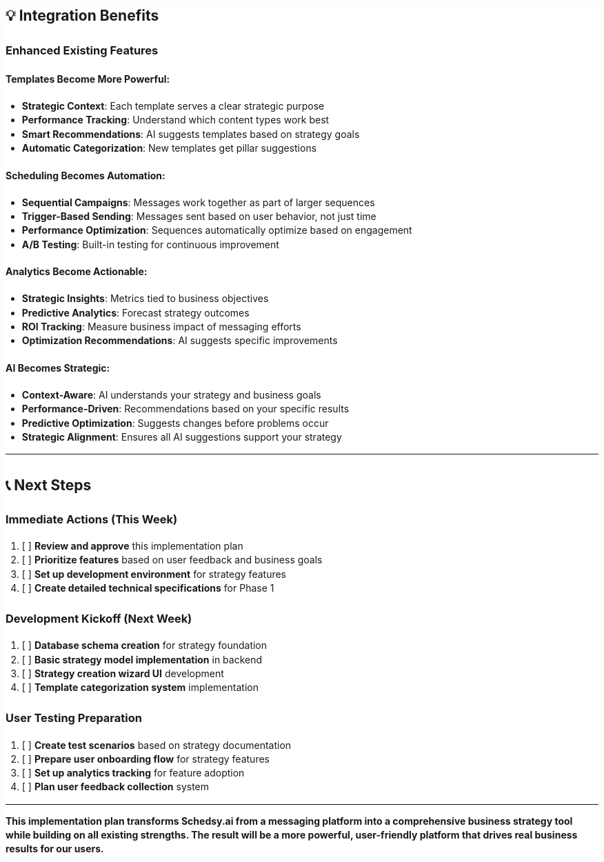 
## 💡 **Integration Benefits**

### **Enhanced Existing Features**

#### **Templates Become More Powerful**:
- **Strategic Context**: Each template serves a clear strategic purpose
- **Performance Tracking**: Understand which content types work best
- **Smart Recommendations**: AI suggests templates based on strategy goals
- **Automatic Categorization**: New templates get pillar suggestions

#### **Scheduling Becomes Automation**:
- **Sequential Campaigns**: Messages work together as part of larger sequences
- **Trigger-Based Sending**: Messages sent based on user behavior, not just time
- **Performance Optimization**: Sequences automatically optimize based on engagement
- **A/B Testing**: Built-in testing for continuous improvement

#### **Analytics Become Actionable**:
- **Strategic Insights**: Metrics tied to business objectives
- **Predictive Analytics**: Forecast strategy outcomes
- **ROI Tracking**: Measure business impact of messaging efforts
- **Optimization Recommendations**: AI suggests specific improvements

#### **AI Becomes Strategic**:
- **Context-Aware**: AI understands your strategy and business goals
- **Performance-Driven**: Recommendations based on your specific results
- **Predictive Optimization**: Suggests changes before problems occur
- **Strategic Alignment**: Ensures all AI suggestions support your strategy

---

## 📞 **Next Steps**

### **Immediate Actions (This Week)**
1. [ ] **Review and approve** this implementation plan
2. [ ] **Prioritize features** based on user feedback and business goals
3. [ ] **Set up development environment** for strategy features
4. [ ] **Create detailed technical specifications** for Phase 1

### **Development Kickoff (Next Week)**
1. [ ] **Database schema creation** for strategy foundation
2. [ ] **Basic strategy model implementation** in backend
3. [ ] **Strategy creation wizard UI** development
4. [ ] **Template categorization system** implementation

### **User Testing Preparation**
1. [ ] **Create test scenarios** based on strategy documentation
2. [ ] **Prepare user onboarding flow** for strategy features
3. [ ] **Set up analytics tracking** for feature adoption
4. [ ] **Plan user feedback collection** system

---

**This implementation plan transforms Schedsy.ai from a messaging platform into a comprehensive business strategy tool while building on all existing strengths. The result will be a more powerful, user-friendly platform that drives real business results for our users.** 